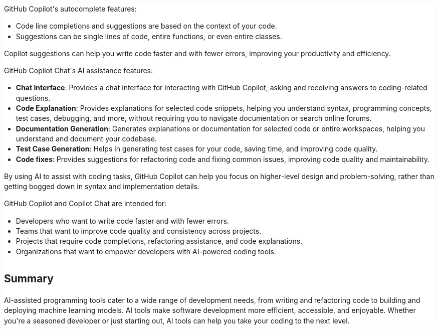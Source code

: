 GitHub Copilot's autocomplete features:

- Code line completions and suggestions are based on the context of your code.
- Suggestions can be single lines of code, entire functions, or even entire classes.

Copilot suggestions can help you write code faster and with fewer errors, improving your productivity and efficiency.

GitHub Copilot Chat's AI assistance features:

- **Chat Interface**: Provides a chat interface for interacting with GitHub Copilot, asking and receiving answers to coding-related questions.
- **Code Explanation**: Provides explanations for selected code snippets, helping you understand syntax, programming concepts, test cases, debugging, and more, without requiring you to navigate documentation or search online forums.
- **Documentation Generation**: Generates explanations or documentation for selected code or entire workspaces, helping you understand and document your codebase.
- **Test Case Generation**: Helps in generating test cases for your code, saving time, and improving code quality.
- **Code fixes**: Provides suggestions for refactoring code and fixing common issues, improving code quality and maintainability.

By using AI to assist with coding tasks, GitHub Copilot can help you focus on higher-level design and problem-solving, rather than getting bogged down in syntax and implementation details.

GitHub Copilot and Copilot Chat are intended for:

- Developers who want to write code faster and with fewer errors.
- Teams that want to improve code quality and consistency across projects.
- Projects that require code completions, refactoring assistance, and code explanations.
- Organizations that want to empower developers with AI-powered coding tools.

## Summary

AI-assisted programming tools cater to a wide range of development needs, from writing and refactoring code to building and deploying machine learning models. AI tools make software development more efficient, accessible, and enjoyable. Whether you're a seasoned developer or just starting out, AI tools can help you take your coding to the next level.
